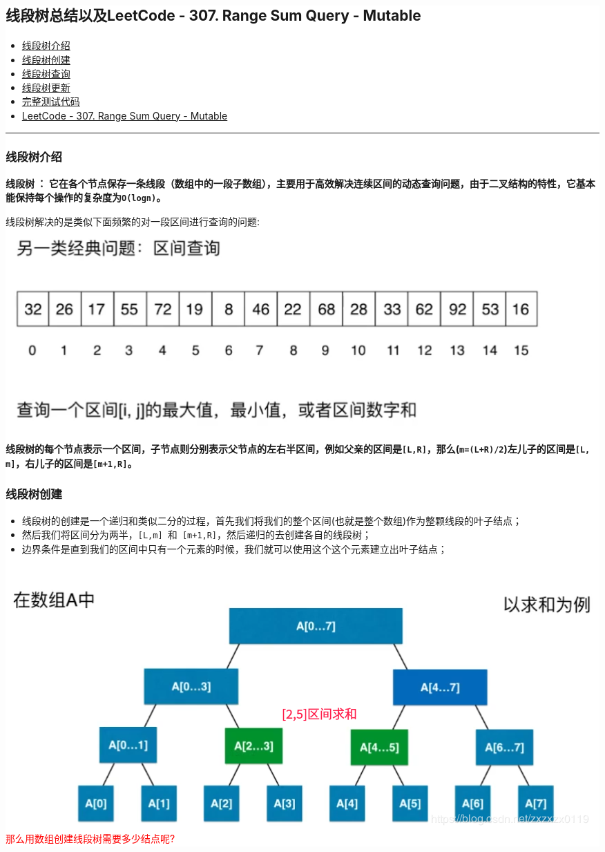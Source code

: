 ﻿## 线段树总结以及LeetCode - 307. Range Sum Query - Mutable

 - [线段树介绍](#线段树介绍)
 - [线段树创建](#线段树创建)
 - [线段树查询](#线段树查询)
 - [线段树更新](#线段树更新)
 - [完整测试代码](#完整测试代码)
 - [LeetCode - 307. Range Sum Query - Mutable](#leetcode---307-range-sum-query---mutable)

***
### 线段树介绍
**线段树 ： 它在各个节点保存一条线段（数组中的一段子数组），主要用于高效解决连续区间的动态查询问题，由于二叉结构的特性，它基本能保持每个操作的复杂度为`O(logn)`。**

线段树解决的是类似下面频繁的对一段区间进行查询的问题: 
![在这里插入图片描述](images/sg1.png)

**线段树的每个节点表示一个区间，子节点则分别表示父节点的左右半区间，例如父亲的区间是`[L,R]`，那么(`m=(L+R)/2`)左儿子的区间是`[L,m]`，右儿子的区间是`[m+1,R]`。**

### 线段树创建

 - 线段树的创建是一个递归和类似二分的过程，首先我们将我们的整个区间(也就是整个数组)作为整颗线段的叶子结点；
 - 然后我们将区间分为两半，`[L,m] `和` [m+1,R]`，然后递归的去创建各自的线段树；
 - 边界条件是直到我们的区间中只有一个元素的时候，我们就可以使用这个这个元素建立出叶子结点；

![在这里插入图片描述](images/sg2.png)
<font color = red>那么用数组创建线段树需要多少结点呢? </font>
